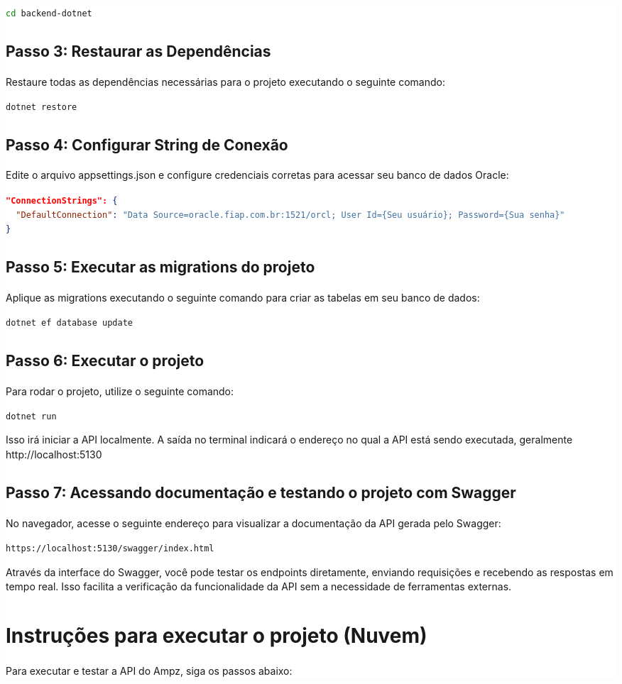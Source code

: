 ```bash
cd backend-dotnet
```

## Passo 3: Restaurar as Dependências
Restaure todas as dependências necessárias para o projeto executando o seguinte comando:

```bash
dotnet restore
```
## Passo 4: Configurar String de Conexão
Edite o arquivo appsettings.json e configure credenciais corretas para acessar seu banco de dados Oracle:

```json
"ConnectionStrings": {
  "DefaultConnection": "Data Source=oracle.fiap.com.br:1521/orcl; User Id={Seu usuário}; Password={Sua senha}"
}
```

## Passo 5: Executar as migrations do projeto
Aplique as migrations executando o seguinte comando para criar as tabelas em seu banco de dados:

```bash
dotnet ef database update
```

## Passo 6: Executar o projeto
Para rodar o projeto, utilize o seguinte comando:

```bash
dotnet run
```
Isso irá iniciar a API localmente. A saída no terminal indicará o endereço no qual a API está sendo executada, geralmente http://localhost:5130

## Passo 7: Acessando documentação e testando o projeto com Swagger
No navegador, acesse o seguinte endereço para visualizar a documentação da API gerada pelo Swagger:

```bash
https://localhost:5130/swagger/index.html
```
Através da interface do Swagger, você pode testar os endpoints diretamente, enviando requisições e recebendo as respostas em tempo real. Isso facilita a verificação da funcionalidade da API sem a necessidade de ferramentas externas.

# Instruções para executar o projeto (Nuvem)
Para executar e testar a API do Ampz, siga os passos abaixo:
